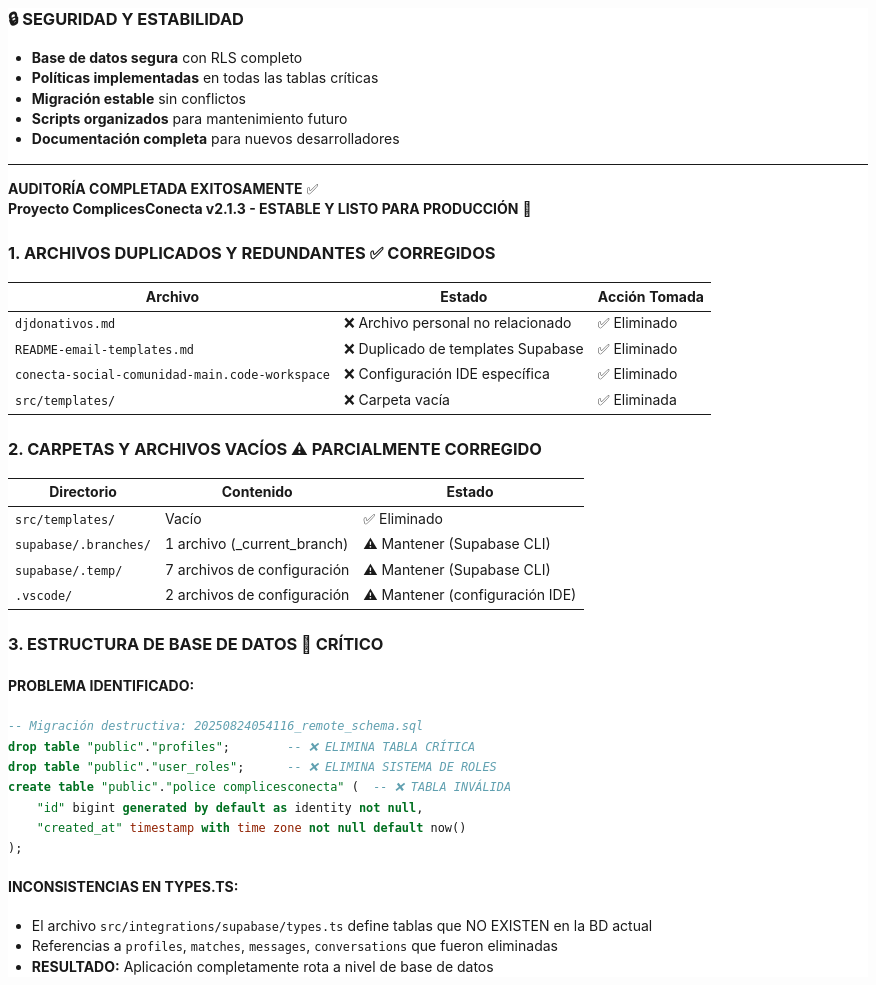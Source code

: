 ### 🔒 **SEGURIDAD Y ESTABILIDAD**
- **Base de datos segura** con RLS completo
- **Políticas implementadas** en todas las tablas críticas
- **Migración estable** sin conflictos
- **Scripts organizados** para mantenimiento futuro
- **Documentación completa** para nuevos desarrolladores

---

**AUDITORÍA COMPLETADA EXITOSAMENTE** ✅  
**Proyecto ComplicesConecta v2.1.3 - ESTABLE Y LISTO PARA PRODUCCIÓN** 🚀

### 1. **ARCHIVOS DUPLICADOS Y REDUNDANTES** ✅ CORREGIDOS

| Archivo | Estado | Acción Tomada |
|---------|--------|---------------|
| `djdonativos.md` | ❌ Archivo personal no relacionado | ✅ Eliminado |
| `README-email-templates.md` | ❌ Duplicado de templates Supabase | ✅ Eliminado |
| `conecta-social-comunidad-main.code-workspace` | ❌ Configuración IDE específica | ✅ Eliminado |
| `src/templates/` | ❌ Carpeta vacía | ✅ Eliminada |

### 2. **CARPETAS Y ARCHIVOS VACÍOS** ⚠️ PARCIALMENTE CORREGIDO

| Directorio | Contenido | Estado |
|------------|-----------|--------|
| `src/templates/` | Vacío | ✅ Eliminado |
| `supabase/.branches/` | 1 archivo (_current_branch) | ⚠️ Mantener (Supabase CLI) |
| `supabase/.temp/` | 7 archivos de configuración | ⚠️ Mantener (Supabase CLI) |
| `.vscode/` | 2 archivos de configuración | ⚠️ Mantener (configuración IDE) |

### 3. **ESTRUCTURA DE BASE DE DATOS** 🚨 CRÍTICO

#### **PROBLEMA IDENTIFICADO:**
```sql
-- Migración destructiva: 20250824054116_remote_schema.sql
drop table "public"."profiles";        -- ❌ ELIMINA TABLA CRÍTICA
drop table "public"."user_roles";      -- ❌ ELIMINA SISTEMA DE ROLES
create table "public"."police complicesconecta" (  -- ❌ TABLA INVÁLIDA
    "id" bigint generated by default as identity not null,
    "created_at" timestamp with time zone not null default now()
);
```

#### **INCONSISTENCIAS EN TYPES.TS:**
- El archivo `src/integrations/supabase/types.ts` define tablas que NO EXISTEN en la BD actual
- Referencias a `profiles`, `matches`, `messages`, `conversations` que fueron eliminadas
- **RESULTADO:** Aplicación completamente rota a nivel de base de datos
